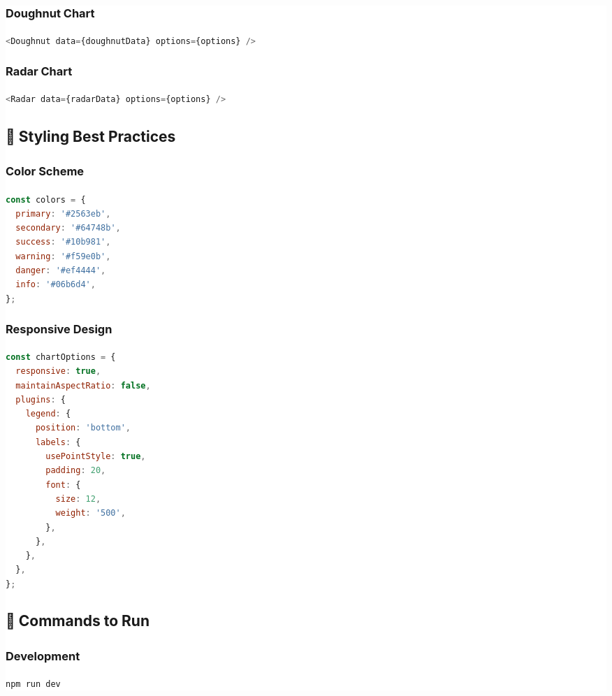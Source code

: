 ### Doughnut Chart
```javascript
<Doughnut data={doughnutData} options={options} />
```

### Radar Chart
```javascript
<Radar data={radarData} options={options} />
```

## 🎨 Styling Best Practices

### Color Scheme
```javascript
const colors = {
  primary: '#2563eb',
  secondary: '#64748b',
  success: '#10b981',
  warning: '#f59e0b',
  danger: '#ef4444',
  info: '#06b6d4',
};
```

### Responsive Design
```javascript
const chartOptions = {
  responsive: true,
  maintainAspectRatio: false,
  plugins: {
    legend: {
      position: 'bottom',
      labels: {
        usePointStyle: true,
        padding: 20,
        font: {
          size: 12,
          weight: '500',
        },
      },
    },
  },
};
```

## 🔧 Commands to Run

### Development
```bash
npm run dev
```
